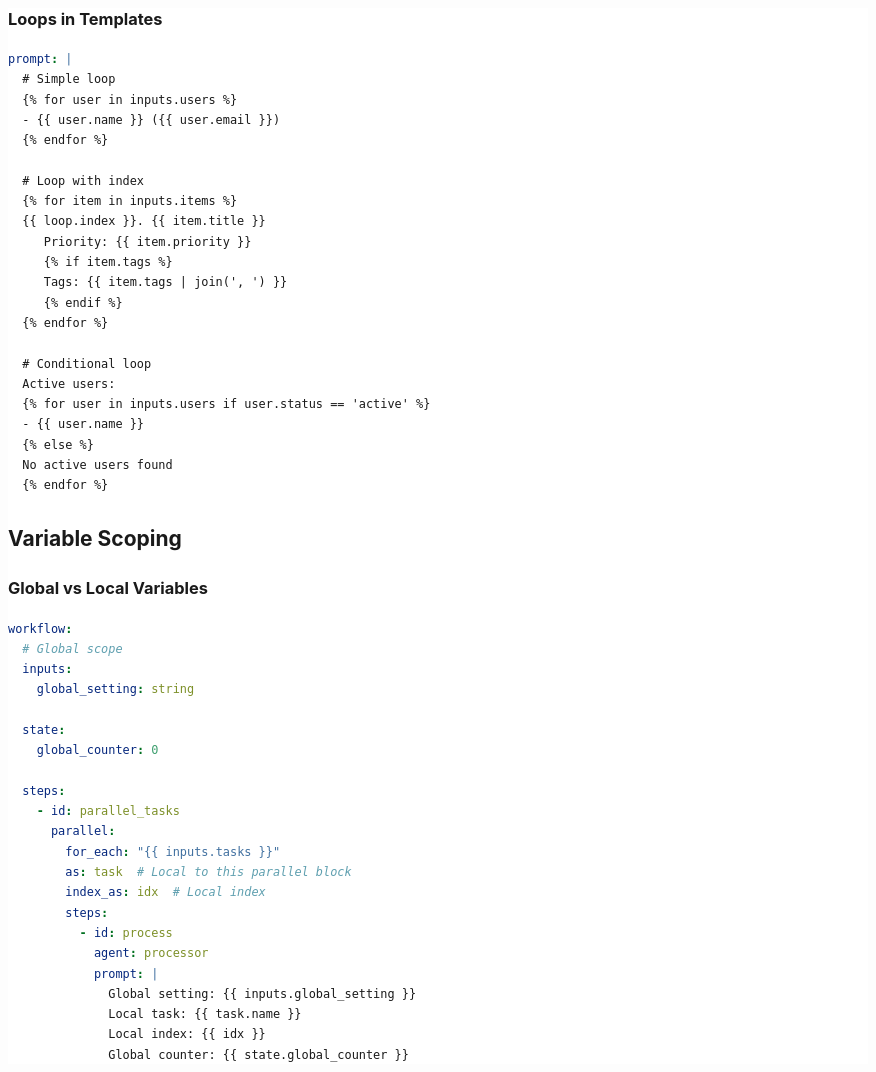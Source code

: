 ### Loops in Templates

```yaml
prompt: |
  # Simple loop
  {% for user in inputs.users %}
  - {{ user.name }} ({{ user.email }})
  {% endfor %}
  
  # Loop with index
  {% for item in inputs.items %}
  {{ loop.index }}. {{ item.title }}
     Priority: {{ item.priority }}
     {% if item.tags %}
     Tags: {{ item.tags | join(', ') }}
     {% endif %}
  {% endfor %}
  
  # Conditional loop
  Active users:
  {% for user in inputs.users if user.status == 'active' %}
  - {{ user.name }}
  {% else %}
  No active users found
  {% endfor %}
```

## Variable Scoping

### Global vs Local Variables

```yaml
workflow:
  # Global scope
  inputs:
    global_setting: string
  
  state:
    global_counter: 0
  
  steps:
    - id: parallel_tasks
      parallel:
        for_each: "{{ inputs.tasks }}"
        as: task  # Local to this parallel block
        index_as: idx  # Local index
        steps:
          - id: process
            agent: processor
            prompt: |
              Global setting: {{ inputs.global_setting }}
              Local task: {{ task.name }}
              Local index: {{ idx }}
              Global counter: {{ state.global_counter }}
```
